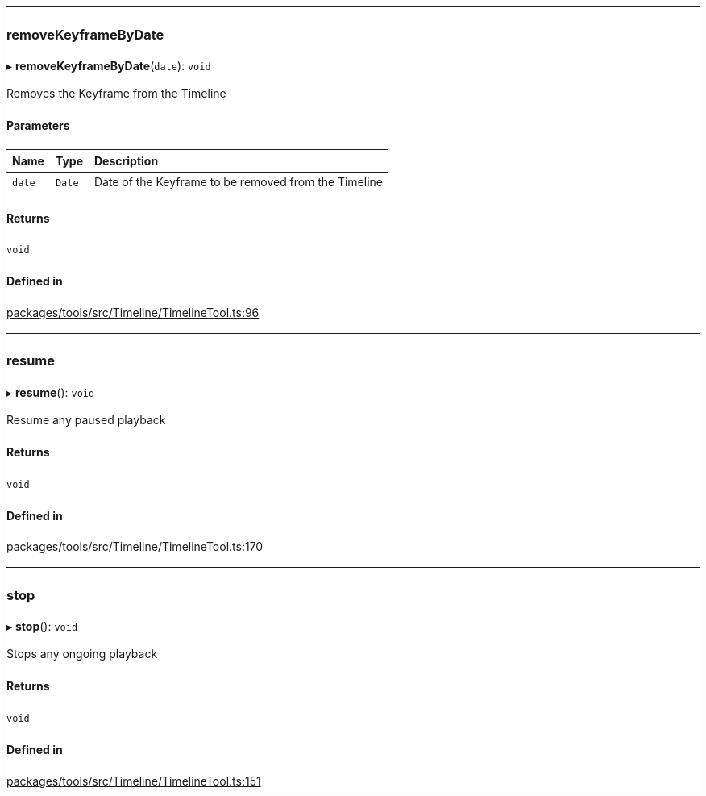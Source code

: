 ___

### removeKeyframeByDate

▸ **removeKeyframeByDate**(`date`): `void`

Removes the Keyframe from the Timeline

#### Parameters

| Name | Type | Description |
| :------ | :------ | :------ |
| `date` | `Date` | Date of the Keyframe to be removed from the Timeline |

#### Returns

`void`

#### Defined in

[packages/tools/src/Timeline/TimelineTool.ts:96](https://github.com/cognitedata/reveal/blob/71be00fcc/viewer/packages/tools/src/Timeline/TimelineTool.ts#L96)

___

### resume

▸ **resume**(): `void`

Resume any paused playback

#### Returns

`void`

#### Defined in

[packages/tools/src/Timeline/TimelineTool.ts:170](https://github.com/cognitedata/reveal/blob/71be00fcc/viewer/packages/tools/src/Timeline/TimelineTool.ts#L170)

___

### stop

▸ **stop**(): `void`

Stops any ongoing playback

#### Returns

`void`

#### Defined in

[packages/tools/src/Timeline/TimelineTool.ts:151](https://github.com/cognitedata/reveal/blob/71be00fcc/viewer/packages/tools/src/Timeline/TimelineTool.ts#L151)
